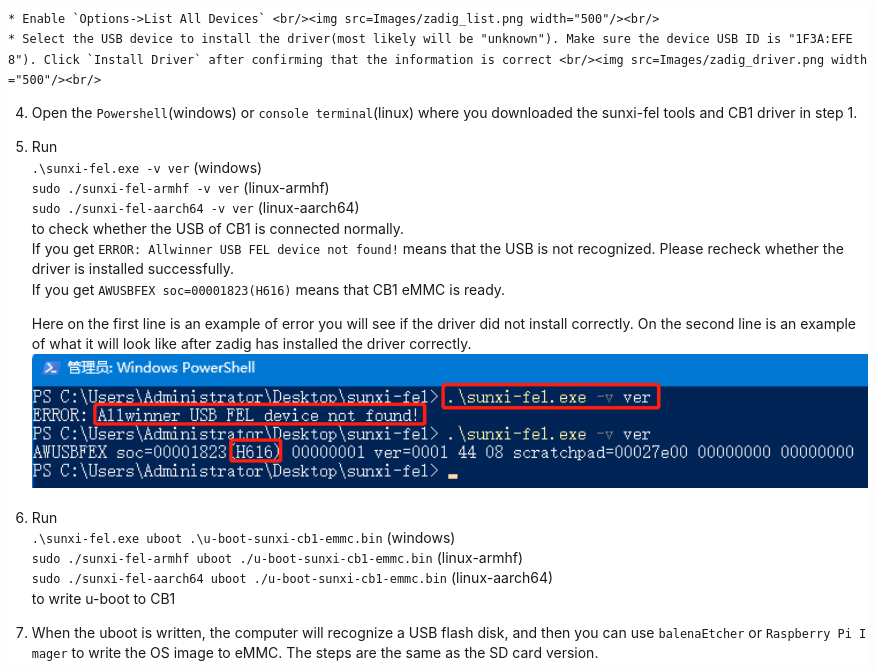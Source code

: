     * Enable `Options->List All Devices` <br/><img src=Images/zadig_list.png width="500"/><br/>
    * Select the USB device to install the driver(most likely will be "unknown"). Make sure the device USB ID is "1F3A:EFE8"). Click `Install Driver` after confirming that the information is correct <br/><img src=Images/zadig_driver.png width="500"/><br/>
4. Open the `Powershell`(windows) or `console terminal`(linux) where you downloaded the sunxi-fel tools and CB1 driver in step 1.
5. Run<br/>
    `.\sunxi-fel.exe -v ver` (windows)<br/>
    `sudo ./sunxi-fel-armhf -v ver` (linux-armhf)<br/>
    `sudo ./sunxi-fel-aarch64 -v ver` (linux-aarch64)<br/>
    to check whether the USB of CB1 is connected normally.<br>
    If you get `ERROR: Allwinner USB FEL device not found!` means that the USB is not recognized. Please recheck whether the driver is installed successfully.<br>
    If you get `AWUSBFEX soc=00001823(H616)` means that CB1 eMMC is ready.
    
    Here on the first line is an example of error you will see if the driver did not install correctly.
    On the second line is an example of what it will look like after zadig has installed the driver correctly.
     <br/><img src=Images/fel_ver.png width="1000"/><br/>
6. Run<br/>
    `.\sunxi-fel.exe uboot .\u-boot-sunxi-cb1-emmc.bin` (windows)<br/>
    `sudo ./sunxi-fel-armhf uboot ./u-boot-sunxi-cb1-emmc.bin` (linux-armhf)<br/>
    `sudo ./sunxi-fel-aarch64 uboot ./u-boot-sunxi-cb1-emmc.bin` (linux-aarch64)<br/>
    to write u-boot to CB1
7. When the uboot is written, the computer will recognize a USB flash disk, and then you can use `balenaEtcher` or `Raspberry Pi Imager` to write the OS image to eMMC. The steps are the same as the SD card version.